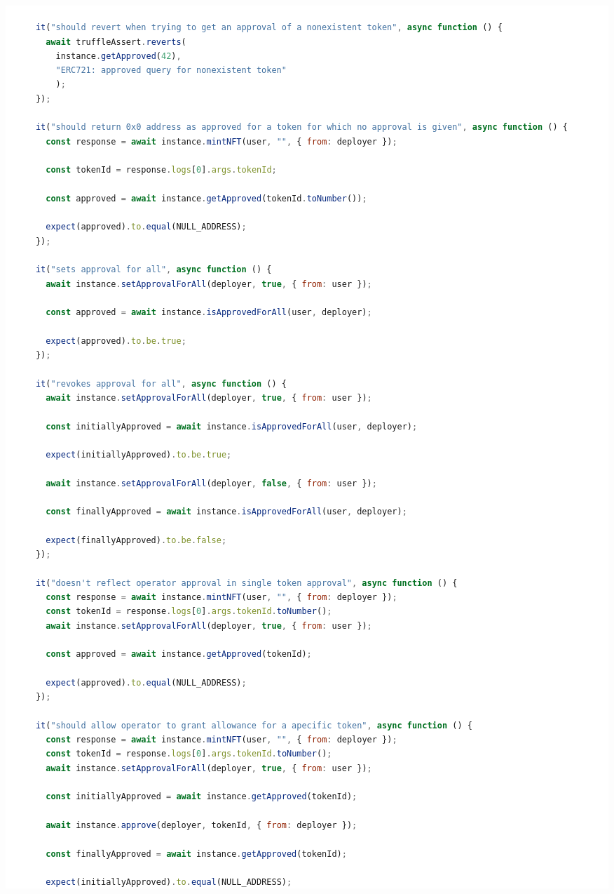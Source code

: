 ```js

      it("should revert when trying to get an approval of a nonexistent token", async function () {
        await truffleAssert.reverts(
          instance.getApproved(42),
          "ERC721: approved query for nonexistent token"
          );
      });

      it("should return 0x0 address as approved for a token for which no approval is given", async function () {
        const response = await instance.mintNFT(user, "", { from: deployer });

        const tokenId = response.logs[0].args.tokenId;

        const approved = await instance.getApproved(tokenId.toNumber());

        expect(approved).to.equal(NULL_ADDRESS);
      });

      it("sets approval for all", async function () {
        await instance.setApprovalForAll(deployer, true, { from: user });

        const approved = await instance.isApprovedForAll(user, deployer);

        expect(approved).to.be.true;
      });

      it("revokes approval for all", async function () {
        await instance.setApprovalForAll(deployer, true, { from: user });

        const initiallyApproved = await instance.isApprovedForAll(user, deployer);

        expect(initiallyApproved).to.be.true;

        await instance.setApprovalForAll(deployer, false, { from: user });

        const finallyApproved = await instance.isApprovedForAll(user, deployer);

        expect(finallyApproved).to.be.false;
      });

      it("doesn't reflect operator approval in single token approval", async function () {
        const response = await instance.mintNFT(user, "", { from: deployer });
        const tokenId = response.logs[0].args.tokenId.toNumber();
        await instance.setApprovalForAll(deployer, true, { from: user });

        const approved = await instance.getApproved(tokenId);

        expect(approved).to.equal(NULL_ADDRESS);
      });

      it("should allow operator to grant allowance for a apecific token", async function () {
        const response = await instance.mintNFT(user, "", { from: deployer });
        const tokenId = response.logs[0].args.tokenId.toNumber();
        await instance.setApprovalForAll(deployer, true, { from: user });

        const initiallyApproved = await instance.getApproved(tokenId);

        await instance.approve(deployer, tokenId, { from: deployer });

        const finallyApproved = await instance.getApproved(tokenId);

        expect(initiallyApproved).to.equal(NULL_ADDRESS);
```